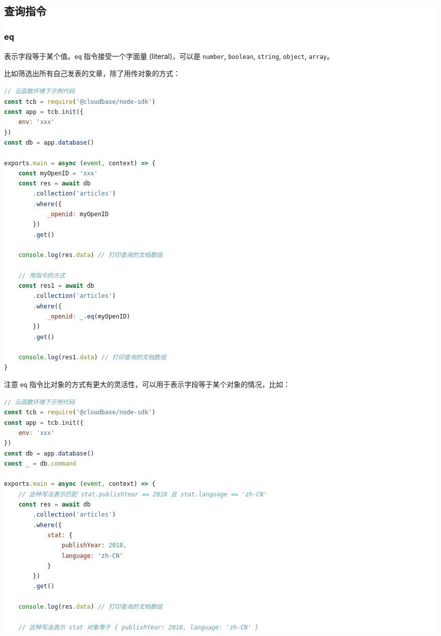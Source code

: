 ## 查询指令

### eq

表示字段等于某个值。`eq` 指令接受一个字面量 (literal)，可以是 `number`, `boolean`, `string`, `object`, `array`。

比如筛选出所有自己发表的文章，除了用传对象的方式：

```js
// 云函数环境下示例代码
const tcb = require('@cloudbase/node-sdk')
const app = tcb.init({
    env: 'xxx'
})
const db = app.database()

exports.main = async (event, context) => {
    const myOpenID = 'xxx'
    const res = await db
        .collection('articles')
        .where({
            _openid: myOpenID
        })
        .get()

    console.log(res.data) // 打印查询的文档数组

    // 用指令的方式
    const res1 = await db
        .collection('articles')
        .where({
            _openid: _.eq(myOpenID)
        })
        .get()

    console.log(res1.data) // 打印查询的文档数组
}
```

注意 `eq` 指令比对象的方式有更大的灵活性，可以用于表示字段等于某个对象的情况，比如：

```js
// 云函数环境下示例代码
const tcb = require('@cloudbase/node-sdk')
const app = tcb.init({
    env: 'xxx'
})
const db = app.database()
const _ = db.command

exports.main = async (event, context) => {
    // 这种写法表示匹配 stat.publishYear == 2018 且 stat.language == 'zh-CN'
    const res = await db
        .collection('articles')
        .where({
            stat: {
                publishYear: 2018,
                language: 'zh-CN'
            }
        })
        .get()

    console.log(res.data) // 打印查询的文档数组

    // 这种写法表示 stat 对象等于 { publishYear: 2018, language: 'zh-CN' }
```